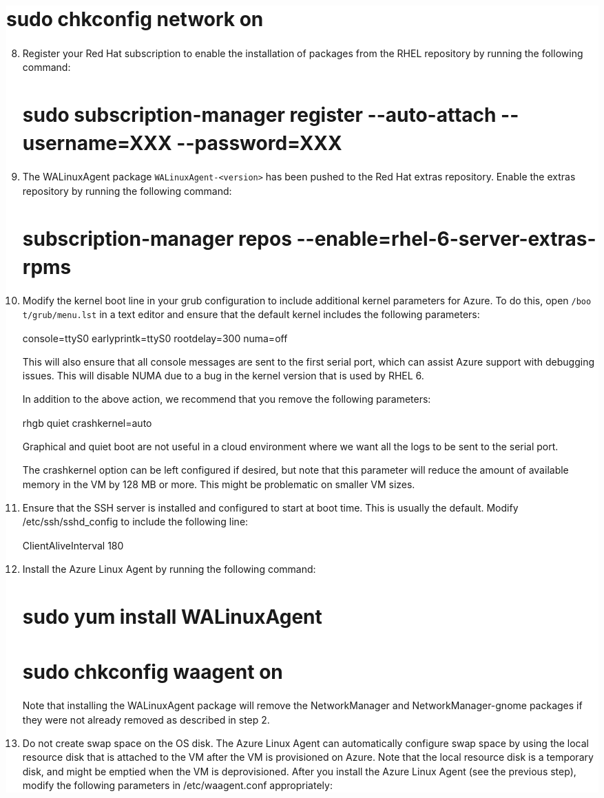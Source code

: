    # sudo chkconfig network on
8. Register your Red Hat subscription to enable the installation of packages from the RHEL repository by running the following command:

   # sudo subscription-manager register --auto-attach --username=XXX --password=XXX
9. The WALinuxAgent package `WALinuxAgent-<version>` has been pushed to the Red Hat extras repository. Enable the extras repository by running the following command:

   # subscription-manager repos --enable=rhel-6-server-extras-rpms
10. Modify the kernel boot line in your grub configuration to include additional kernel parameters for Azure. To do this, open `/boot/grub/menu.lst` in a text editor and ensure that the default kernel includes the following parameters:

     console=ttyS0
     earlyprintk=ttyS0
     rootdelay=300
     numa=off

    This will also ensure that all console messages are sent to the first serial port, which can assist Azure support with debugging issues. This will disable NUMA due to a bug in the kernel version that is used by RHEL 6.

    In addition to the above action, we recommend that you remove the following parameters:

     rhgb quiet crashkernel=auto

    Graphical and quiet boot are not useful in a cloud environment where we want all the logs to be sent to the serial port.

    The crashkernel option can be left configured if desired, but note that this parameter will reduce the amount of available memory in the VM by 128 MB or more. This might be problematic on smaller VM sizes.
11. Ensure that the SSH server is installed and configured to start at boot time. This is usually the default. Modify /etc/ssh/sshd_config to include the following line:

     ClientAliveInterval 180
12. Install the Azure Linux Agent by running the following command:

    # sudo yum install WALinuxAgent
    # sudo chkconfig waagent on
    Note that installing the WALinuxAgent package will remove the NetworkManager and NetworkManager-gnome packages if they were not already removed as described in step 2.
13. Do not create swap space on the OS disk.
    The Azure Linux Agent can automatically configure swap space by using the local resource disk that is attached to the VM after the VM is provisioned on Azure. Note that the local resource disk is a temporary disk, and might be emptied when the VM is deprovisioned. After you install the Azure Linux Agent (see the previous step), modify the following parameters in /etc/waagent.conf appropriately:

